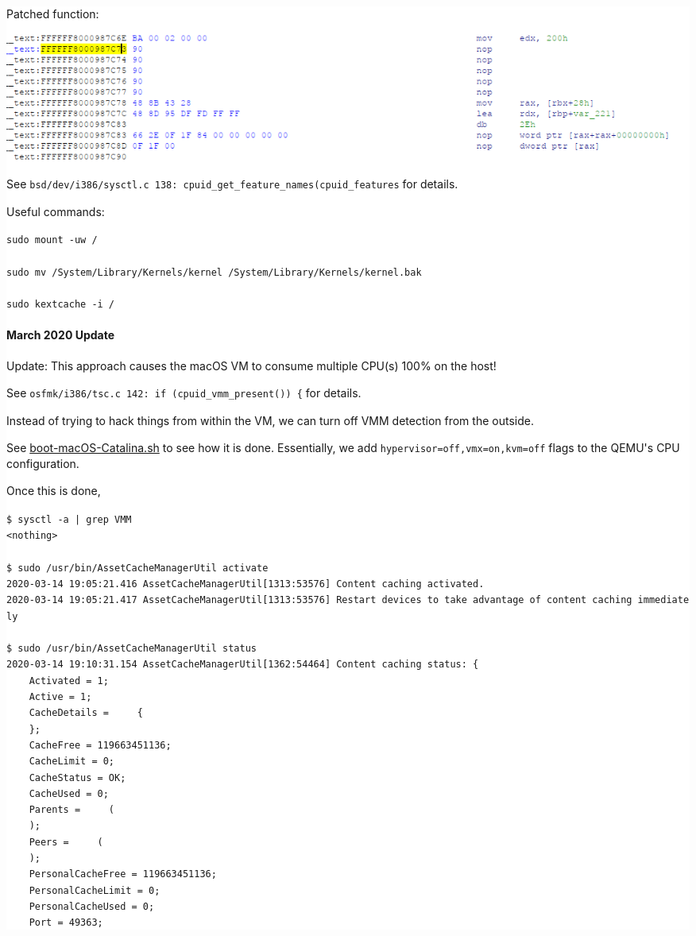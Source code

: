 Patched function:

![Patched function](screenshots/macOS-kernel-patching-2.png)

See `bsd/dev/i386/sysctl.c 138: cpuid_get_feature_names(cpuid_features` for details.


Useful commands:

```
sudo mount -uw /

sudo mv /System/Library/Kernels/kernel /System/Library/Kernels/kernel.bak

sudo kextcache -i /
```


#### March 2020 Update

Update: This approach causes the macOS VM to consume multiple CPU(s) 100% on
the host!

See `osfmk/i386/tsc.c 142: if (cpuid_vmm_present()) {` for details.

Instead of trying to hack things from within the VM, we can turn off VMM
detection from the outside.

See [boot-macOS-Catalina.sh](./boot-macOS-Catalina.sh) to see how it is done.
Essentially, we add `hypervisor=off,vmx=on,kvm=off` flags to the QEMU's CPU
configuration.

Once this is done,

```
$ sysctl -a | grep VMM
<nothing>

$ sudo /usr/bin/AssetCacheManagerUtil activate
2020-03-14 19:05:21.416 AssetCacheManagerUtil[1313:53576] Content caching activated.
2020-03-14 19:05:21.417 AssetCacheManagerUtil[1313:53576] Restart devices to take advantage of content caching immediately

$ sudo /usr/bin/AssetCacheManagerUtil status
2020-03-14 19:10:31.154 AssetCacheManagerUtil[1362:54464] Content caching status: {
    Activated = 1;
    Active = 1;
    CacheDetails =     {
    };
    CacheFree = 119663451136;
    CacheLimit = 0;
    CacheStatus = OK;
    CacheUsed = 0;
    Parents =     (
    );
    Peers =     (
    );
    PersonalCacheFree = 119663451136;
    PersonalCacheLimit = 0;
    PersonalCacheUsed = 0;
    Port = 49363;
```